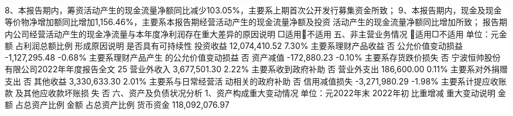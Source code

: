 8、本报告期内，筹资活动产生的现金流量净额同比减少103.05%，主要系上期首次公开发行募集资金所致；
9、本报告期内，现金及现金等价物净增加额同比增加1,156.46%，主要系本报告期经营活动产生的现金流量净额及投资
活动产生的现金流量净额同比增加所致；
报告期内公司经营活动产生的现金净流量与本年度净利润存在重大差异的原因说明
□适用不适用
五、非主营业务情况
适用□不适用
单位：元金额
占利润总额比例
形成原因说明
是否具有可持续性
投资收益
12,074,410.52
7.30%
主要系理财产品收益
否
公允价值变动损益
-1,127,295.48
-0.68%
主要系理财产品产生
的公允价值变动损益
否
资产减值
-172,880.23
-0.10%
主要系存货跌价损失
否
宁波恒帅股份有限公司2022年年度报告全文
25
营业外收入
3,677,501.30
2.22%
主要系收到政府补助
否
营业外支出
186,600.00
0.11%
主要系对外捐赠支出
否
其他收益
3,330,633.30
2.01%
主要系与日常经营活
动相关的政府补助
否
信用减值损失
-3,271,980.29
-1.98%
主要系计提应收账款
及其他应收款坏账损
失
否
六、资产及负债状况分析
1、资产构成重大变动情况
单位：元2022年末
2022年初
比重增减
重大变动说明
金额
占总资产比例
金额
占总资产比例
货币资金
118,092,076.97